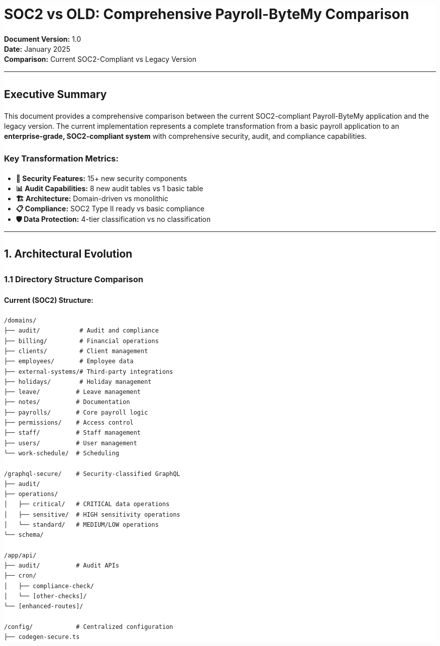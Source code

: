 # SOC2 vs OLD: Comprehensive Payroll-ByteMy Comparison

**Document Version:** 1.0  
**Date:** January 2025  
**Comparison:** Current SOC2-Compliant vs Legacy Version

---

## Executive Summary

This document provides a comprehensive comparison between the current SOC2-compliant Payroll-ByteMy application and the legacy version. The current implementation represents a complete transformation from a basic payroll application to an **enterprise-grade, SOC2-compliant system** with comprehensive security, audit, and compliance capabilities.

### Key Transformation Metrics:
- **🔐 Security Features:** 15+ new security components
- **📊 Audit Capabilities:** 8 new audit tables vs 1 basic table
- **🏗️ Architecture:** Domain-driven vs monolithic
- **📋 Compliance:** SOC2 Type II ready vs basic compliance
- **🛡️ Data Protection:** 4-tier classification vs no classification

---

## 1. Architectural Evolution

### 1.1 Directory Structure Comparison

#### **Current (SOC2) Structure:**
```
/domains/
├── audit/           # Audit and compliance
├── billing/         # Financial operations
├── clients/         # Client management
├── employees/       # Employee data
├── external-systems/# Third-party integrations
├── holidays/        # Holiday management
├── leave/          # Leave management
├── notes/          # Documentation
├── payrolls/       # Core payroll logic
├── permissions/    # Access control
├── staff/          # Staff management
├── users/          # User management
└── work-schedule/  # Scheduling

/graphql-secure/    # Security-classified GraphQL
├── audit/
├── operations/
│   ├── critical/   # CRITICAL data operations
│   ├── sensitive/  # HIGH sensitivity operations
│   └── standard/   # MEDIUM/LOW operations
└── schema/

/app/api/
├── audit/          # Audit APIs
├── cron/
│   ├── compliance-check/
│   └── [other-checks]/
└── [enhanced-routes]/

/config/            # Centralized configuration
├── codegen-secure.ts
```